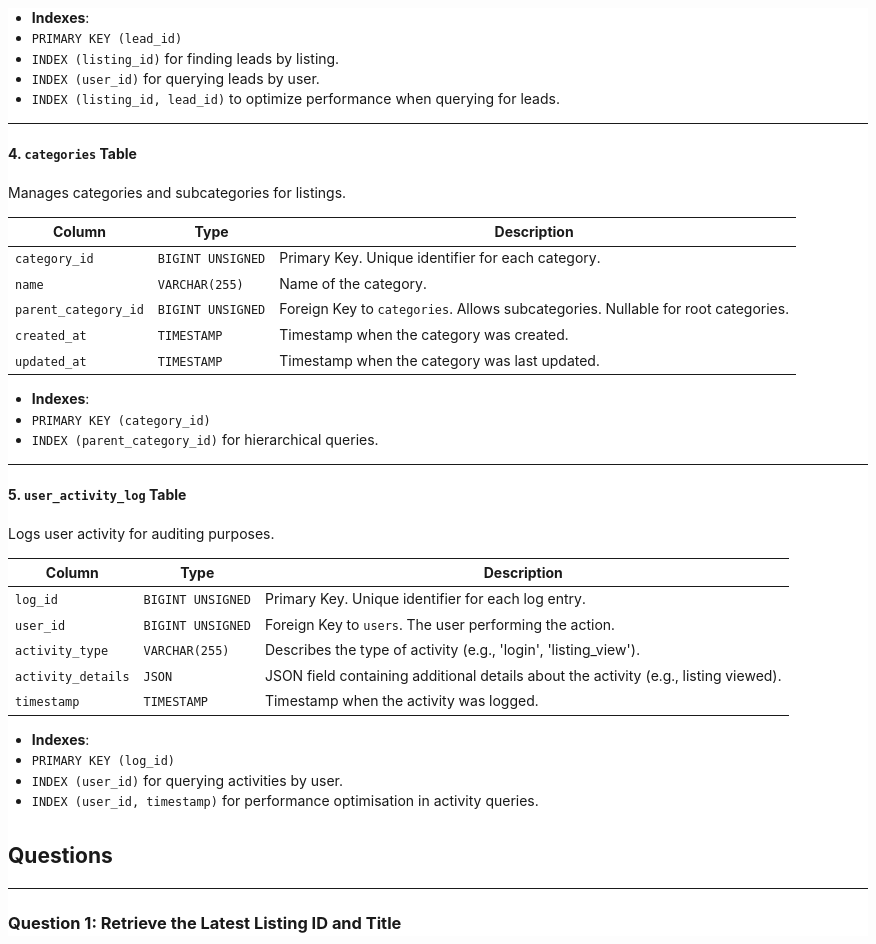 -   **Indexes**:
   -   `PRIMARY KEY (lead_id)`
   -   `INDEX (listing_id)` for finding leads by listing.
   -   `INDEX (user_id)` for querying leads by user.
   -   `INDEX (listing_id, lead_id)` to optimize performance when querying for leads.
* * *

#### 4\. **`categories`** Table

Manages categories and subcategories for listings.

| Column | Type | Description |
| --- | --- | --- |
| `category_id` | `BIGINT UNSIGNED` | Primary Key. Unique identifier for each category. |
| `name` | `VARCHAR(255)` | Name of the category. |
| `parent_category_id` | `BIGINT UNSIGNED` | Foreign Key to `categories`. Allows subcategories. Nullable for root categories. |
| `created_at` | `TIMESTAMP` | Timestamp when the category was created. |
| `updated_at` | `TIMESTAMP` | Timestamp when the category was last updated. |

-   **Indexes**:
   -   `PRIMARY KEY (category_id)`
   -   `INDEX (parent_category_id)` for hierarchical queries.
* * *

#### 5\. **`user_activity_log`** Table

Logs user activity for auditing purposes.

| Column | Type | Description |
| --- | --- | --- |
| `log_id` | `BIGINT UNSIGNED` | Primary Key. Unique identifier for each log entry. |
| `user_id` | `BIGINT UNSIGNED` | Foreign Key to `users`. The user performing the action. |
| `activity_type` | `VARCHAR(255)` | Describes the type of activity (e.g., 'login', 'listing\_view'). |
| `activity_details` | `JSON` | JSON field containing additional details about the activity (e.g., listing viewed). |
| `timestamp` | `TIMESTAMP` | Timestamp when the activity was logged. |

-   **Indexes**:
   -   `PRIMARY KEY (log_id)`
   -   `INDEX (user_id)` for querying activities by user.
   -   `INDEX (user_id, timestamp)` for performance optimisation in activity queries.



## **Questions**

---

### **Question 1**: Retrieve the Latest Listing ID and Title
